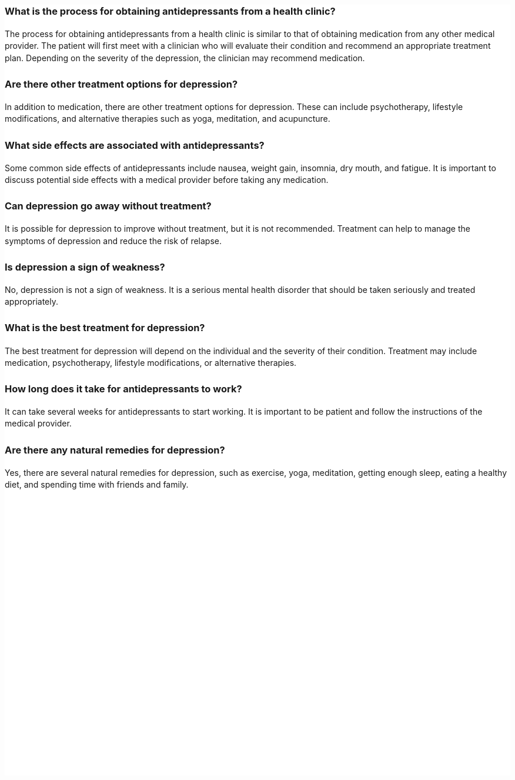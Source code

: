 <h3>What is the process for obtaining antidepressants from a health clinic?</h3>
The process for obtaining antidepressants from a health clinic is similar to that of obtaining medication from any other medical provider. The patient will first meet with a clinician who will evaluate their condition and recommend an appropriate treatment plan. Depending on the severity of the depression, the clinician may recommend medication. 

<h3>Are there other treatment options for depression?</h3>
In addition to medication, there are other treatment options for depression. These can include psychotherapy, lifestyle modifications, and alternative therapies such as yoga, meditation, and acupuncture. 

<h3>What side effects are associated with antidepressants?</h3>
Some common side effects of antidepressants include nausea, weight gain, insomnia, dry mouth, and fatigue. It is important to discuss potential side effects with a medical provider before taking any medication. 

<h3>Can depression go away without treatment?</h3>
It is possible for depression to improve without treatment, but it is not recommended. Treatment can help to manage the symptoms of depression and reduce the risk of relapse. 

<h3>Is depression a sign of weakness?</h3>
No, depression is not a sign of weakness. It is a serious mental health disorder that should be taken seriously and treated appropriately. 

<h3>What is the best treatment for depression?</h3>
The best treatment for depression will depend on the individual and the severity of their condition. Treatment may include medication, psychotherapy, lifestyle modifications, or alternative therapies. 

<h3>How long does it take for antidepressants to work?</h3>
It can take several weeks for antidepressants to start working. It is important to be patient and follow the instructions of the medical provider. 

<h3>Are there any natural remedies for depression?</h3>
Yes, there are several natural remedies for depression, such as exercise, yoga, meditation, getting enough sleep, eating a healthy diet, and spending time with friends and family.

<div style="position: relative; padding-bottom: 56.25%; overflow: hidden"><iframe src="https://www.youtube.com/embed/J66WzcITH9g" frameborder="0" allow="accelerometer; autoplay; clipboard-write; encrypted-media; gyroscope; picture-in-picture; web-share" allowfullscreen style="position: absolute; top: 0; left: 0; width: 100%; height: 100%;"></iframe>
</div>